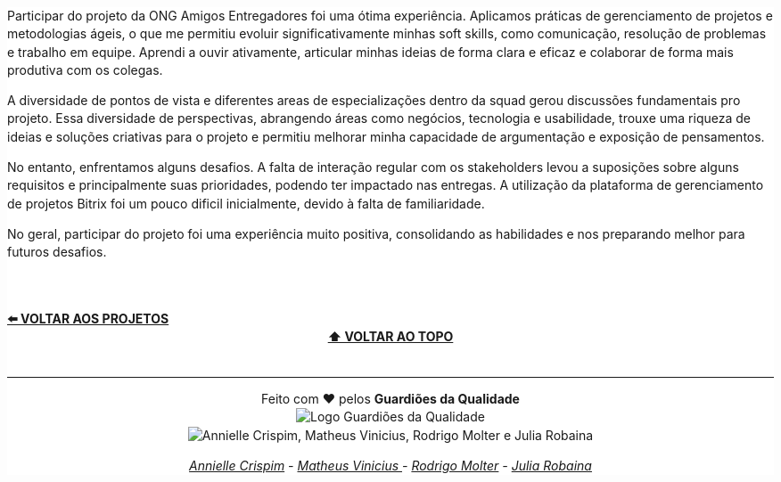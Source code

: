 Participar do projeto da ONG Amigos Entregadores foi uma ótima experiência. Aplicamos práticas de gerenciamento de projetos e metodologias ágeis, o que me permitiu evoluir significativamente minhas soft skills, como comunicação, resolução de problemas e trabalho em equipe. Aprendi a ouvir ativamente, articular minhas ideias de forma clara e eficaz e colaborar de forma mais produtiva com os colegas.

A diversidade de pontos de vista e diferentes areas de especializações dentro da squad gerou discussões fundamentais pro projeto. Essa diversidade de perspectivas, abrangendo áreas como negócios, tecnologia e usabilidade, trouxe uma riqueza de ideias e soluções criativas para o projeto e permitiu melhorar minha capacidade de argumentação e exposição de pensamentos.

No entanto, enfrentamos alguns desafios. A falta de interação regular com os stakeholders levou a suposições sobre alguns requisitos e principalmente suas prioridades, podendo ter impactado nas entregas. A utilização da plataforma de gerenciamento de projetos Bitrix foi um pouco dificil inicialmente, devido à falta de familiaridade. 

No geral, participar do projeto foi uma experiência muito positiva, consolidando as habilidades e nos preparando melhor para futuros desafios.

<footer>
  <br><br>
  <div align="left">
    <a href="/portfolio"><strong>⬅️ VOLTAR AOS PROJETOS</strong></a>
  </div>
  <div align="center">
    <a href="#️-amigos-entregadores"><strong>⬆️ VOLTAR AO TOPO</strong></a>
  </div>
  <br>
</footer>

[^1]: Por questões de regras do Instituto Joga Junto, alguns materiais não podem ser disponibilizados publicamente.
___
<div align="center">
  Feito com ❤️ pelos <strong>Guardiões da Qualidade</strong><br>
  <picture>
    <source srcset="https://github.com/rodrigomolter/portfolio/assets/57466763/8203fec7-931b-4392-b695-73bfbf2d3197" media="(prefers-color-scheme: light)">
    <img src="https://github.com/rodrigomolter/portfolio/assets/57466763/90e427e8-3aae-4a2a-b2e8-422967ef0dfc" alt="Logo Guardiões da Qualidade" title="Logo Guardiões da Qualidade" width="200">
  </picture>
  <br>
  <img src="https://github.com/rodrigomolter/portfolio/assets/57466763/0158702f-a50c-4019-9982-b0ca5e507639" alt="Annielle Crispim, Matheus Vinicius, Rodrigo Molter e Julia Robaina" title="Annielle Crispim, Matheus Vinicius, Rodrigo Molter e Julia Robaina" width="200">
  <p><i>
    <a href="https://www.linkedin.com/in/annielle-crispim/">Annielle Crispim</a>
     - 
    <a href="https://www.linkedin.com/in/matheusviniciusfp">Matheus Vinicius </a>
     - 
    <a href="https://www.linkedin.com/in/rodrigo-molter/">Rodrigo Molter</a>
     - 
    <a href="https://www.linkedin.com/in/juliarobaina/">Julia Robaina</a>
  </i></p>
</div>
